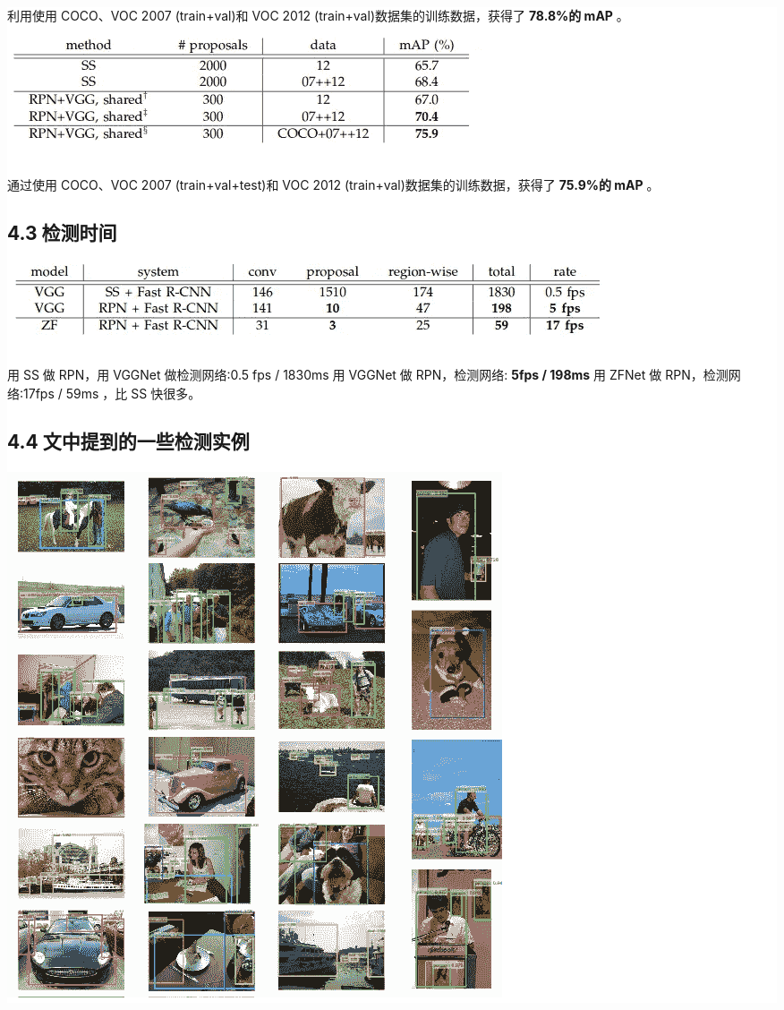 利用使用 COCO、VOC 2007 (train+val)和 VOC 2012 (train+val)数据集的训练数据，获得了 **78.8%的 mAP** 。

![](img/c9d1c4fc5c2b0ca1756562aed0499d31.png)

通过使用 COCO、VOC 2007 (train+val+test)和 VOC 2012 (train+val)数据集的训练数据，获得了 **75.9%的 mAP** 。

## 4.3 检测时间

![](img/acc1f09de74d95a7185b2efd6005da19.png)

用 SS 做 RPN，用 VGGNet 做检测网络:0.5 fps / 1830ms
用 VGGNet 做 RPN，检测网络: **5fps / 198ms**
用 ZFNet 做 RPN，检测网络:17fps / 59ms
，比 SS 快很多。

## 4.4 文中提到的一些检测实例

![](img/1b16ffd652a212430e1f1475946c996c.png)
